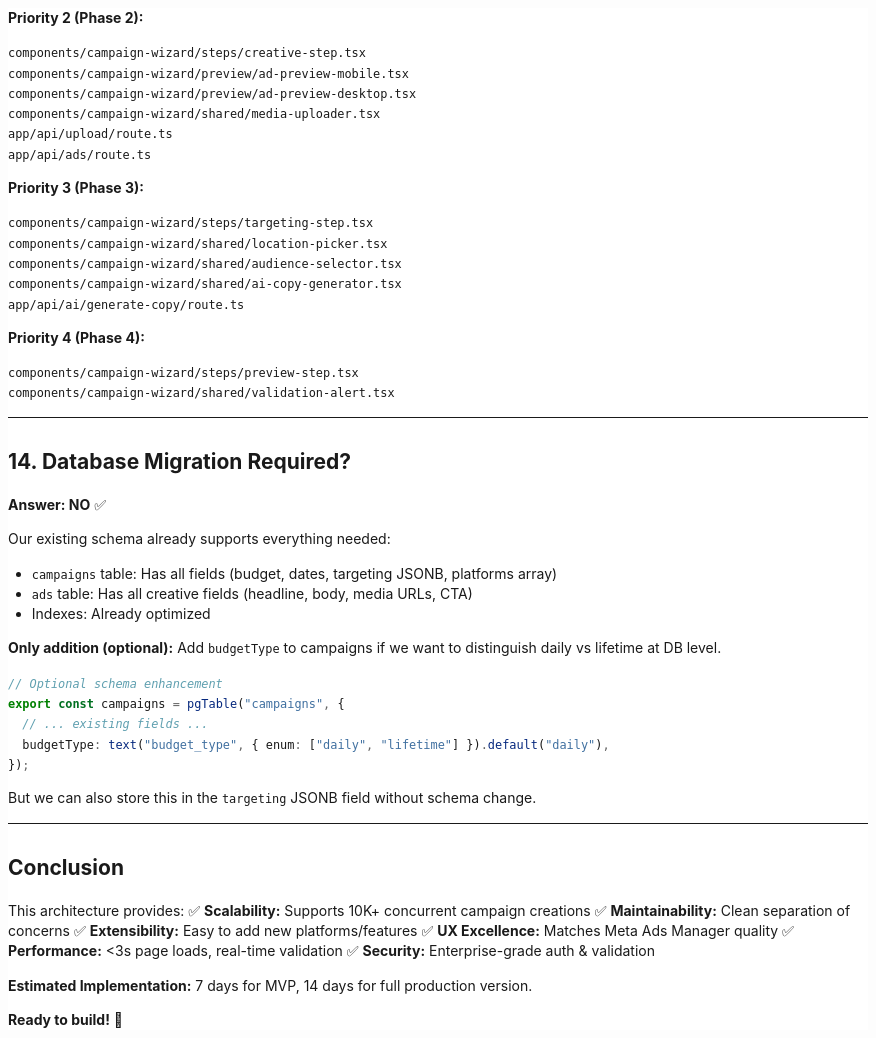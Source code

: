 **Priority 2 (Phase 2):**
```
components/campaign-wizard/steps/creative-step.tsx
components/campaign-wizard/preview/ad-preview-mobile.tsx
components/campaign-wizard/preview/ad-preview-desktop.tsx
components/campaign-wizard/shared/media-uploader.tsx
app/api/upload/route.ts
app/api/ads/route.ts
```

**Priority 3 (Phase 3):**
```
components/campaign-wizard/steps/targeting-step.tsx
components/campaign-wizard/shared/location-picker.tsx
components/campaign-wizard/shared/audience-selector.tsx
components/campaign-wizard/shared/ai-copy-generator.tsx
app/api/ai/generate-copy/route.ts
```

**Priority 4 (Phase 4):**
```
components/campaign-wizard/steps/preview-step.tsx
components/campaign-wizard/shared/validation-alert.tsx
```

---

## 14. Database Migration Required?

**Answer: NO** ✅

Our existing schema already supports everything needed:
- `campaigns` table: Has all fields (budget, dates, targeting JSONB, platforms array)
- `ads` table: Has all creative fields (headline, body, media URLs, CTA)
- Indexes: Already optimized

**Only addition (optional):**
Add `budgetType` to campaigns if we want to distinguish daily vs lifetime at DB level.

```typescript
// Optional schema enhancement
export const campaigns = pgTable("campaigns", {
  // ... existing fields ...
  budgetType: text("budget_type", { enum: ["daily", "lifetime"] }).default("daily"),
});
```

But we can also store this in the `targeting` JSONB field without schema change.

---

## Conclusion

This architecture provides:
✅ **Scalability:** Supports 10K+ concurrent campaign creations
✅ **Maintainability:** Clean separation of concerns
✅ **Extensibility:** Easy to add new platforms/features
✅ **UX Excellence:** Matches Meta Ads Manager quality
✅ **Performance:** <3s page loads, real-time validation
✅ **Security:** Enterprise-grade auth & validation

**Estimated Implementation:** 7 days for MVP, 14 days for full production version.

**Ready to build!** 🚀
